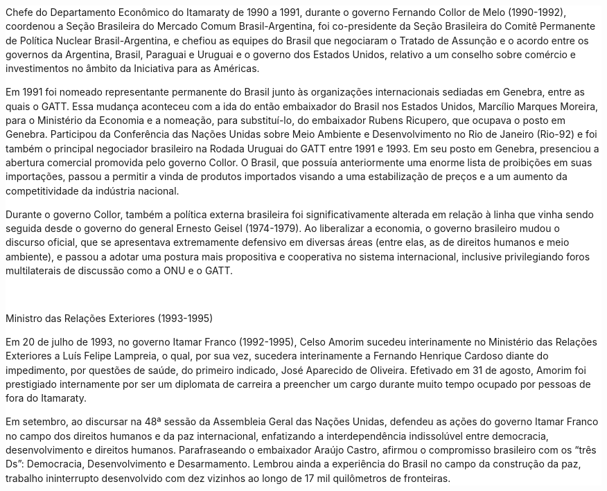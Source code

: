 Chefe do Departamento Econômico do Itamaraty de 1990 a 1991, durante o
governo Fernando Collor de Melo (1990-1992), coordenou a Seção
Brasileira do Mercado Comum Brasil-Argentina, foi co-presidente da Seção
Brasileira do Comitê Permanente de Política Nuclear Brasil-Argentina, e
chefiou as equipes do Brasil que negociaram o Tratado de Assunção e o
acordo entre os governos da Argentina, Brasil, Paraguai e Uruguai e o
governo dos Estados Unidos, relativo a um conselho sobre comércio e
investimentos no âmbito da Iniciativa para as Américas.

Em 1991 foi nomeado representante permanente do Brasil junto às
organizações internacionais sediadas em Genebra, entre as quais o GATT.
Essa mudança aconteceu com a ida do então embaixador do Brasil nos
Estados Unidos, Marcílio Marques Moreira, para o Ministério da Economia
e a nomeação, para substituí-lo, do embaixador Rubens Ricupero, que
ocupava o posto em Genebra. Participou da Conferência das Nações Unidas
sobre Meio Ambiente e Desenvolvimento no Rio de Janeiro (Rio-92) e foi
também o principal negociador brasileiro na Rodada Uruguai do GATT entre
1991 e 1993. Em seu posto em Genebra, presenciou a abertura comercial
promovida pelo governo Collor. O Brasil, que possuía anteriormente uma
enorme lista de proibições em suas importações, passou a permitir a
vinda de produtos importados visando a uma estabilização de preços e a
um aumento da competitividade da indústria nacional.

Durante o governo Collor, também a política externa brasileira foi
significativamente alterada em relação à linha que vinha sendo seguida
desde o governo do general Ernesto Geisel (1974-1979). Ao liberalizar a
economia, o governo brasileiro mudou o discurso oficial, que se
apresentava extremamente defensivo em diversas áreas (entre elas, as de
direitos humanos e meio ambiente), e passou a adotar uma postura mais
propositiva e cooperativa no sistema internacional, inclusive
privilegiando foros multilaterais de discussão como a ONU e o GATT.

 

Ministro das Relações Exteriores (1993-1995)

Em 20 de julho de 1993, no governo Itamar Franco (1992-1995), Celso
Amorim sucedeu interinamente no Ministério das Relações Exteriores a
Luís Felipe Lampreia, o qual, por sua vez, sucedera interinamente a
Fernando Henrique Cardoso diante do impedimento, por questões de saúde,
do primeiro indicado, José Aparecido de Oliveira. Efetivado em 31 de
agosto, Amorim foi prestigiado internamente por ser um diplomata de
carreira a preencher um cargo durante muito tempo ocupado por pessoas de
fora do Itamaraty.

Em setembro, ao discursar na 48ª sessão da Assembleia Geral das Nações
Unidas, defendeu as ações do governo Itamar Franco no campo dos direitos
humanos e da paz internacional, enfatizando a interdependência
indissolúvel entre democracia, desenvolvimento e direitos humanos.
Parafraseando o embaixador Araújo Castro, afirmou o compromisso
brasileiro com os “três Ds”: Democracia, Desenvolvimento e Desarmamento.
Lembrou ainda a experiência do Brasil no campo da construção da paz,
trabalho ininterrupto desenvolvido com dez vizinhos ao longo de 17 mil
quilômetros de fronteiras.
